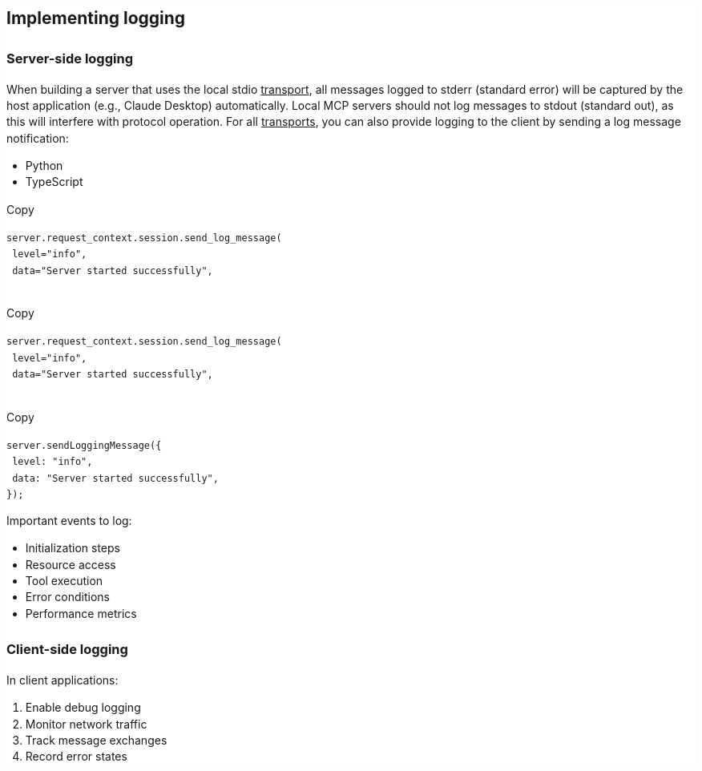 
## Implementing logging
### Server-side logging
When building a server that uses the local stdio [transport](https://modelcontextprotocol.io/docs/concepts/transports), all messages logged to stderr (standard error) will be captured by the host application (e.g., Claude Desktop) automatically.
Local MCP servers should not log messages to stdout (standard out), as this will interfere with protocol operation.
For all [transports](https://modelcontextprotocol.io/docs/concepts/transports), you can also provide logging to the client by sending a log message notification:
  * Python
  * TypeScript


Copy
```
server.request_context.session.send_log_message(
 level="info",
 data="Server started successfully",


```

Copy
```
server.request_context.session.send_log_message(
 level="info",
 data="Server started successfully",


```

Copy
```
server.sendLoggingMessage({
 level: "info",
 data: "Server started successfully",
});

```

Important events to log:
  * Initialization steps
  * Resource access
  * Tool execution
  * Error conditions
  * Performance metrics


### Client-side logging
In client applications:
  1. Enable debug logging
  2. Monitor network traffic
  3. Track message exchanges
  4. Record error states
